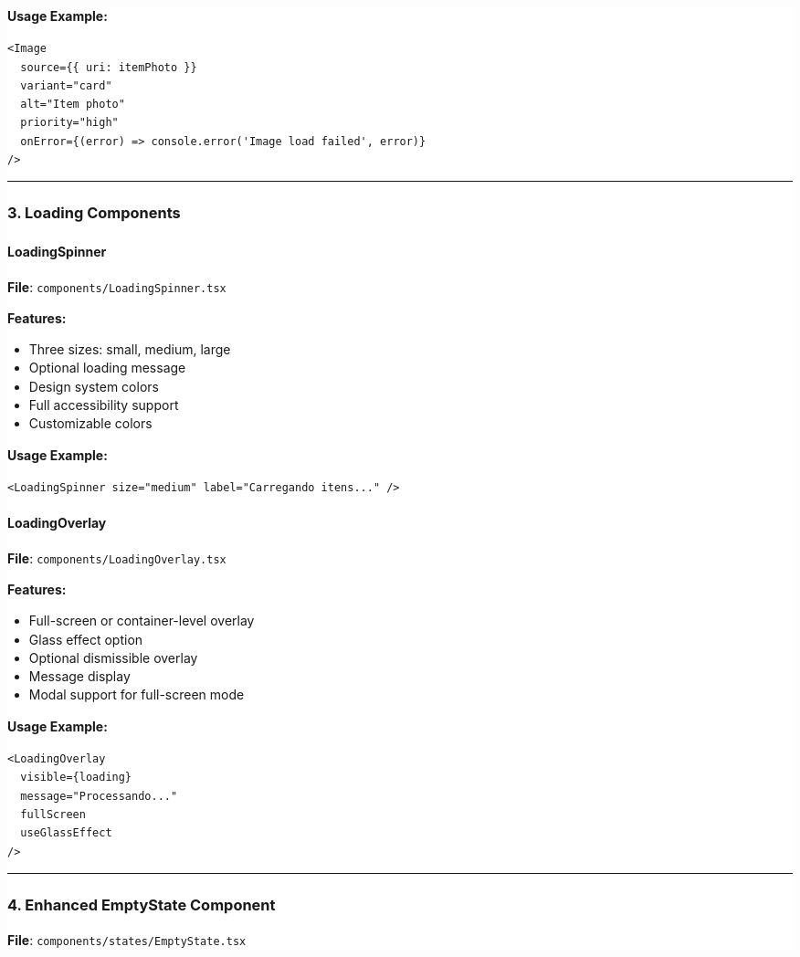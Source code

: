 **Usage Example:**
```tsx
<Image
  source={{ uri: itemPhoto }}
  variant="card"
  alt="Item photo"
  priority="high"
  onError={(error) => console.error('Image load failed', error)}
/>
```

---

### 3. Loading Components

#### LoadingSpinner
**File**: `components/LoadingSpinner.tsx`

**Features:**
- Three sizes: small, medium, large
- Optional loading message
- Design system colors
- Full accessibility support
- Customizable colors

**Usage Example:**
```tsx
<LoadingSpinner size="medium" label="Carregando itens..." />
```

#### LoadingOverlay
**File**: `components/LoadingOverlay.tsx`

**Features:**
- Full-screen or container-level overlay
- Glass effect option
- Optional dismissible overlay
- Message display
- Modal support for full-screen mode

**Usage Example:**
```tsx
<LoadingOverlay
  visible={loading}
  message="Processando..."
  fullScreen
  useGlassEffect
/>
```

---

### 4. Enhanced EmptyState Component

**File**: `components/states/EmptyState.tsx`
